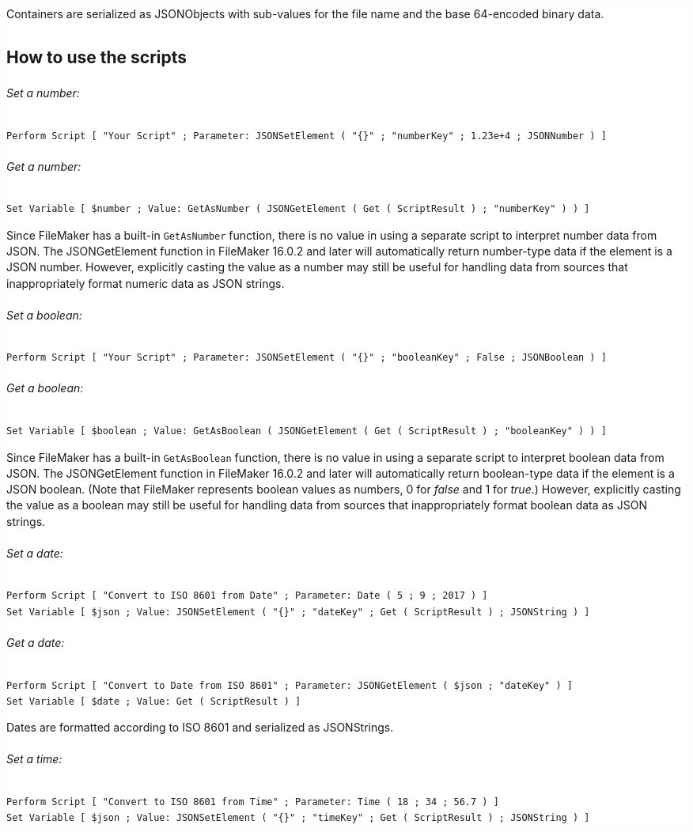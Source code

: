 Containers are serialized as JSONObjects with sub-values for the file name and the base 64-encoded binary data.

## How to use the scripts

###### Set a number:

	Perform Script [ "Your Script" ; Parameter: JSONSetElement ( "{}" ; "numberKey" ; 1.23e+4 ; JSONNumber ) ]

###### Get a number:

	Set Variable [ $number ; Value: GetAsNumber ( JSONGetElement ( Get ( ScriptResult ) ; "numberKey" ) ) ]

Since FileMaker has a built-in `GetAsNumber` function, there is no value in using a separate script to interpret number data from JSON. The JSONGetElement function in FileMaker 16.0.2 and later will automatically return number-type data if the element is a JSON number. However, explicitly casting the value as a number may still be useful for handling data from sources that inappropriately format numeric data as JSON strings.

###### Set a boolean:

	Perform Script [ "Your Script" ; Parameter: JSONSetElement ( "{}" ; "booleanKey" ; False ; JSONBoolean ) ]

###### Get a boolean:

	Set Variable [ $boolean ; Value: GetAsBoolean ( JSONGetElement ( Get ( ScriptResult ) ; "booleanKey" ) ) ]

Since FileMaker has a built-in `GetAsBoolean` function, there is no value in using a separate script to interpret boolean data from JSON. The JSONGetElement function in FileMaker 16.0.2 and later will automatically return boolean-type data if the element is a JSON boolean. (Note that FileMaker represents boolean values as numbers, 0 for _false_ and 1 for _true_.) However, explicitly casting the value as a boolean may still be useful for handling data from sources that inappropriately format boolean data as JSON strings.

###### Set a date:

	Perform Script [ "Convert to ISO 8601 from Date" ; Parameter: Date ( 5 ; 9 ; 2017 ) ]
	Set Variable [ $json ; Value: JSONSetElement ( "{}" ; "dateKey" ; Get ( ScriptResult ) ; JSONString ) ]

###### Get a date:

	Perform Script [ "Convert to Date from ISO 8601" ; Parameter: JSONGetElement ( $json ; "dateKey" ) ]
	Set Variable [ $date ; Value: Get ( ScriptResult ) ]

Dates are formatted according to ISO 8601 and serialized as JSONStrings.

###### Set a time:

	Perform Script [ "Convert to ISO 8601 from Time" ; Parameter: Time ( 18 ; 34 ; 56.7 ) ]
	Set Variable [ $json ; Value: JSONSetElement ( "{}" ; "timeKey" ; Get ( ScriptResult ) ; JSONString ) ]


[1]: https://fmhelp.filemaker.com/help/16/fmp/en/#page/FMP_Help/json-functions.html "FileMaker documentation on JSON functions"
[2]: https://en.wikipedia.org/wiki/ISO_8601 "ISO 8601 on Wikipedia"